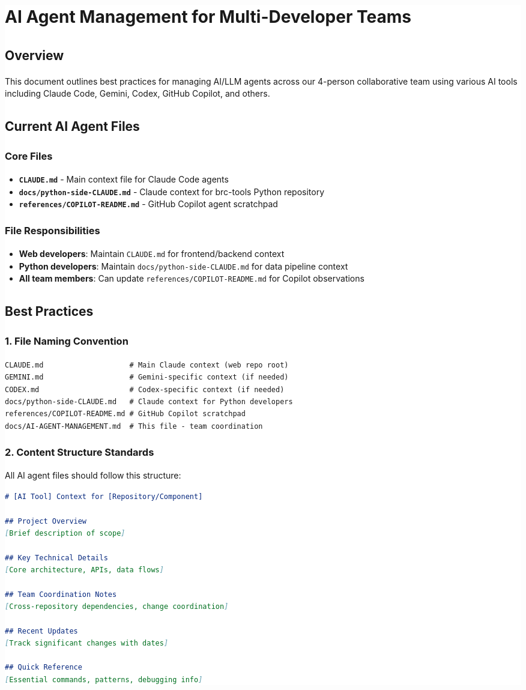 # AI Agent Management for Multi-Developer Teams

## Overview

This document outlines best practices for managing AI/LLM agents across our 4-person collaborative team using various AI tools including Claude Code, Gemini, Codex, GitHub Copilot, and others.

## Current AI Agent Files

### Core Files
- **`CLAUDE.md`** - Main context file for Claude Code agents
- **`docs/python-side-CLAUDE.md`** - Claude context for brc-tools Python repository
- **`references/COPILOT-README.md`** - GitHub Copilot agent scratchpad

### File Responsibilities
- **Web developers**: Maintain `CLAUDE.md` for frontend/backend context
- **Python developers**: Maintain `docs/python-side-CLAUDE.md` for data pipeline context
- **All team members**: Can update `references/COPILOT-README.md` for Copilot observations

## Best Practices

### 1. File Naming Convention
```
CLAUDE.md                    # Main Claude context (web repo root)
GEMINI.md                    # Gemini-specific context (if needed)
CODEX.md                     # Codex-specific context (if needed)
docs/python-side-CLAUDE.md   # Claude context for Python developers
references/COPILOT-README.md # GitHub Copilot scratchpad
docs/AI-AGENT-MANAGEMENT.md  # This file - team coordination
```

### 2. Content Structure Standards

All AI agent files should follow this structure:
```markdown
# [AI Tool] Context for [Repository/Component]

## Project Overview
[Brief description of scope]

## Key Technical Details
[Core architecture, APIs, data flows]

## Team Coordination Notes
[Cross-repository dependencies, change coordination]

## Recent Updates
[Track significant changes with dates]

## Quick Reference
[Essential commands, patterns, debugging info]
```
